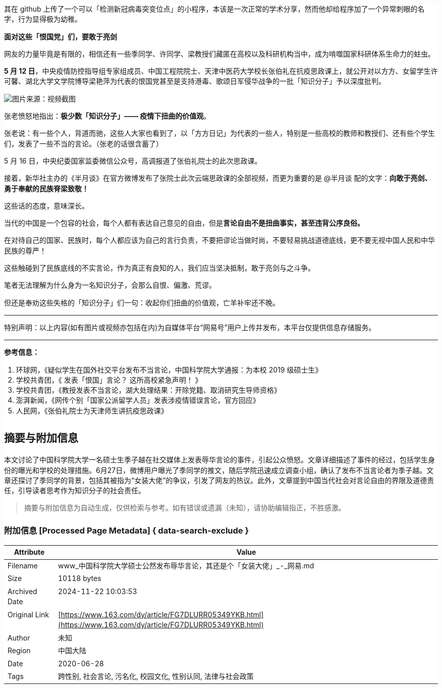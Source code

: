 其在 github 上传了一个可以「检测新冠病毒突变位点」的小程序，本该是一次正常的学术分享，然而他却给程序加了一个异常刺眼的名字，行为显得极为幼稚。

**面对这些「恨国党」们，要敢于亮剑**

网友的力量毕竟是有限的，相信还有一些季同学、许同学、梁教授们藏匿在高校以及科研机构当中，成为啃噬国家科研体系生命力的蛀虫。

**5 月 12 日**，中央疫情防控指导组专家组成员、中国工程院院士、天津中医药大学校长张伯礼在抗疫思政课上，就公开对以方方、女留学生许可馨、湖北大学文学院博导梁艳萍为代表的恨国党甚至是支持港毒、歌颂日军侵华战争的一批「知识分子」予以深度批判。

![图片来源：视频截图](http://cms-bucket.nosdn.127.net/2018/08/13/078ea9f65d954410b62a52ac773875a1.jpeg)

张老愤怒地指出：**极少数「知识分子」—— 疫情下扭曲的价值观**。

张老说：有一些个人，背道而驰，这些人大家也看到了，以「方方日记」为代表的一些人，特别是一些高校的教师和教授们、还有些个学生们，发表了一些不当的言论。（张老的话很含蓄了）

5 月 16 日，中央纪委国家监委微信公众号，高调报道了张伯礼院士的此次思政课。

接着，新华社主办的《半月谈》在官方微博发布了张院士此次云端思政课的全部视频，而更为重要的是 @半月谈 配的文字：**向敢于亮剑、勇于奉献的民族脊梁致敬！**

这些话的态度，意味深长。

当代的中国是一个包容的社会，每个人都有表达自己意见的自由，但是**言论自由不是扭曲事实，甚至违背公序良俗。**

在对待自己的国家、民族时，每个人都应该为自己的言行负责，不要把谬论当做时尚，不要轻易挑战道德底线，更不要无视中国人民和中华民族的尊严！

这些触碰到了民族底线的不实言论，作为真正有良知的人，我们应当坚决抵制，敢于亮剑与之斗争。

笔者无法理解为什么身为一名知识分子，会那么自恨、偏激、荒谬。

但还是奉劝这些失格的「知识分子」们一句：收起你们扭曲的价值观，亡羊补牢还不晚。

---

特别声明：以上内容(如有图片或视频亦包括在内)为自媒体平台“网易号”用户上传并发布，本平台仅提供信息存储服务。

---

**参考信息：**

1. 环球网，《疑似学生在国外社交平台发布不当言论，中国科学院大学通报：为本校 2019 级硕士生》
2. 学校共青团，《 发表「恨国」言论？ 这所高校紧急声明！ 》
3. 学校共青团，《教授发表不当言论，湖大处理结果：开除党籍、取消研究生导师资格》
4. 澎湃新闻，《网传个别「国家公派留学人员」发表涉疫情错误言论，官方回应》
5. 人民网，《张伯礼院士为天津师生讲抗疫思政课》

## 摘要与附加信息


本文讨论了中国科学院大学一名硕士生季子越在社交媒体上发表辱华言论的事件，引起公众愤怒。文章详细描述了事件的经过，包括学生身份的曝光和学校的处理措施。6月27日，微博用户曝光了季同学的推文，随后学院迅速成立调查小组，确认了发布不当言论者为季子越。文章还探讨了季同学的背景，包括其被指为“女装大佬”的争议，引发了网友的热议。此外，文章提到中国当代社会对言论自由的界限及道德责任，引导读者思考作为知识分子的社会责任。


> 摘要与附加信息为自动生成，仅供检索与参考。如有错误或遗漏（未知），请协助编辑指正，不胜感激。

### 附加信息 [Processed Page Metadata] { data-search-exclude }

| Attribute       | Value                                  |
|-----------------|----------------------------------------|
| Filename        | www_中国科学院大学硕士公然发布辱华言论，其还是个「女装大佬」_-_网易.md                             |
| Size            | 10118 bytes                           |
| Archived Date   | 2024-11-22 10:03:53                             |
| Original Link   | [https://www.163.com/dy/article/FG7DLURR05349YKB.html](https://www.163.com/dy/article/FG7DLURR05349YKB.html)                       |
| Author          | 未知                               |
| Region          | 中国大陆                               |
| Date            | 2020-06-28                                 |
| Tags            | 跨性别, 社会言论, 污名化, 校园文化, 性别认同, 法律与社会政策                                 |